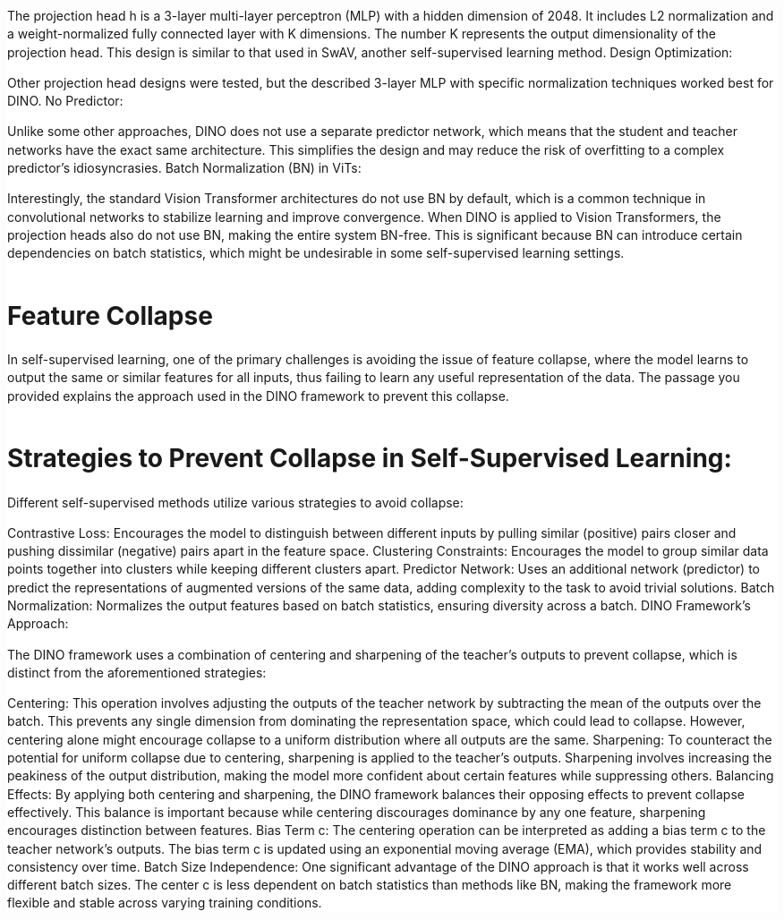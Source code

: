The projection head h is a 3-layer multi-layer perceptron (MLP) with a hidden dimension of 2048.
It includes L2 normalization and a weight-normalized fully connected layer with K dimensions. The number K represents the output dimensionality of the projection head.
This design is similar to that used in SwAV, another self-supervised learning method.
Design Optimization:

Other projection head designs were tested, but the described 3-layer MLP with specific normalization techniques worked best for DINO.
No Predictor:

Unlike some other approaches, DINO does not use a separate predictor network, which means that the student and teacher networks have the exact same architecture. This simplifies the design and may reduce the risk of overfitting to a complex predictor’s idiosyncrasies.
Batch Normalization (BN) in ViTs:

Interestingly, the standard Vision Transformer architectures do not use BN by default, which is a common technique in convolutional networks to stabilize learning and improve convergence.
When DINO is applied to Vision Transformers, the projection heads also do not use BN, making the entire system BN-free. This is significant because BN can introduce certain dependencies on batch statistics, which might be undesirable in some self-supervised learning settings.
# Feature Collapse
In self-supervised learning, one of the primary challenges is avoiding the issue of feature collapse, where the model learns to output the same or similar features for all inputs, thus failing to learn any useful representation of the data. The passage you provided explains the approach used in the DINO framework to prevent this collapse.

# Strategies to Prevent Collapse in Self-Supervised Learning:

Different self-supervised methods utilize various strategies to avoid collapse:

Contrastive Loss: Encourages the model to distinguish between different inputs by pulling similar (positive) pairs closer and pushing dissimilar (negative) pairs apart in the feature space.
Clustering Constraints: Encourages the model to group similar data points together into clusters while keeping different clusters apart.
Predictor Network: Uses an additional network (predictor) to predict the representations of augmented versions of the same data, adding complexity to the task to avoid trivial solutions.
Batch Normalization: Normalizes the output features based on batch statistics, ensuring diversity across a batch.
DINO Framework’s Approach:

The DINO framework uses a combination of centering and sharpening of the teacher’s outputs to prevent collapse, which is distinct from the aforementioned strategies:

Centering: This operation involves adjusting the outputs of the teacher network by subtracting the mean of the outputs over the batch. This prevents any single dimension from dominating the representation space, which could lead to collapse. However, centering alone might encourage collapse to a uniform distribution where all outputs are the same.
Sharpening: To counteract the potential for uniform collapse due to centering, sharpening is applied to the teacher’s outputs. Sharpening involves increasing the peakiness of the output distribution, making the model more confident about certain features while suppressing others.
Balancing Effects: By applying both centering and sharpening, the DINO framework balances their opposing effects to prevent collapse effectively. This balance is important because while centering discourages dominance by any one feature, sharpening encourages distinction between features.
Bias Term c: The centering operation can be interpreted as adding a bias term c to the teacher network’s outputs. The bias term c is updated using an exponential moving average (EMA), which provides stability and consistency over time.
Batch Size Independence: One significant advantage of the DINO approach is that it works well across different batch sizes. The center c is less dependent on batch statistics than methods like BN, making the framework more flexible and stable across varying training conditions.
